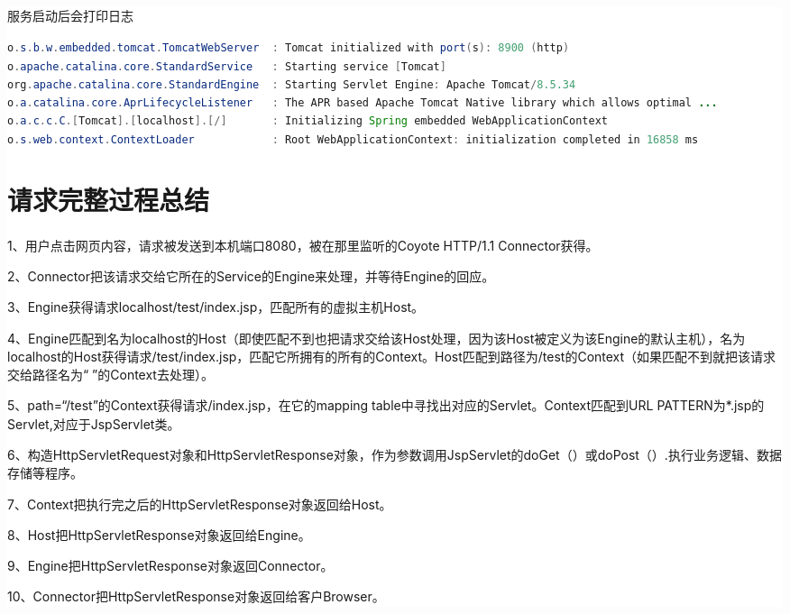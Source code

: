 

服务启动后会打印日志

```java
o.s.b.w.embedded.tomcat.TomcatWebServer  : Tomcat initialized with port(s): 8900 (http)
o.apache.catalina.core.StandardService   : Starting service [Tomcat]
org.apache.catalina.core.StandardEngine  : Starting Servlet Engine: Apache Tomcat/8.5.34
o.a.catalina.core.AprLifecycleListener   : The APR based Apache Tomcat Native library which allows optimal ...
o.a.c.c.C.[Tomcat].[localhost].[/]       : Initializing Spring embedded WebApplicationContext
o.s.web.context.ContextLoader            : Root WebApplicationContext: initialization completed in 16858 ms
```





# 请求完整过程总结

1、用户点击网页内容，请求被发送到本机端口8080，被在那里监听的Coyote HTTP/1.1 Connector获得。



2、Connector把该请求交给它所在的Service的Engine来处理，并等待Engine的回应。



3、Engine获得请求localhost/test/index.jsp，匹配所有的虚拟主机Host。



4、Engine匹配到名为localhost的Host（即使匹配不到也把请求交给该Host处理，因为该Host被定义为该Engine的默认主机），名为localhost的Host获得请求/test/index.jsp，匹配它所拥有的所有的Context。Host匹配到路径为/test的Context（如果匹配不到就把该请求交给路径名为“ ”的Context去处理）。



5、path=“/test”的Context获得请求/index.jsp，在它的mapping table中寻找出对应的Servlet。Context匹配到URL PATTERN为*.jsp的Servlet,对应于JspServlet类。



6、构造HttpServletRequest对象和HttpServletResponse对象，作为参数调用JspServlet的doGet（）或doPost（）.执行业务逻辑、数据存储等程序。



7、Context把执行完之后的HttpServletResponse对象返回给Host。



8、Host把HttpServletResponse对象返回给Engine。



9、Engine把HttpServletResponse对象返回Connector。



10、Connector把HttpServletResponse对象返回给客户Browser。